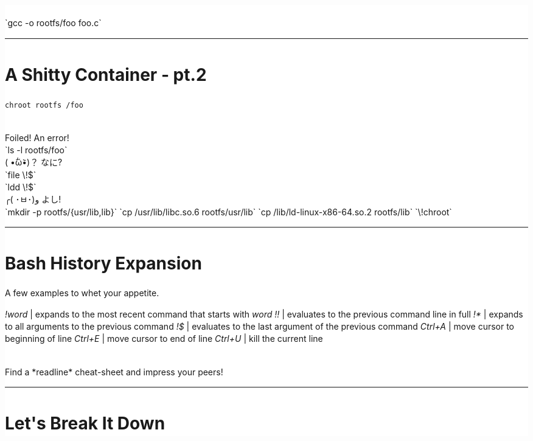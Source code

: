 <br>
`gcc -o rootfs/foo foo.c`

***

# A Shitty Container - pt.2

`chroot rootfs /foo`

<br>
Foiled! An error!

<br>
`ls -l rootfs/foo`

<br>
( •᷄ὤ•᷅)？  なに?

<br>
`file \!$`

<br>
`ldd \!$`

<br>
╭( ･ㅂ･)و  よし!

<br>
`mkdir -p rootfs/{usr/lib,lib}`
`cp /usr/lib/libc.so.6 rootfs/usr/lib`
`cp /lib/ld-linux-x86-64.so.2 rootfs/lib`
`\!chroot`

***

# Bash History Expansion

A few examples to whet your appetite.

*\!word*  | expands to the most recent command that starts with *word*
*\!\!*     | evaluates to the previous command line in full
*\!\**     | expands to all arguments to the previous command
*\!$*     | evaluates to the last argument of the previous command
*Ctrl+A* | move cursor to beginning of line
*Ctrl+E* | move cursor to end of line
*Ctrl+U* | kill the current line

<br>
Find a *readline* cheat-sheet and impress your peers!

***

# Let's Break It Down
